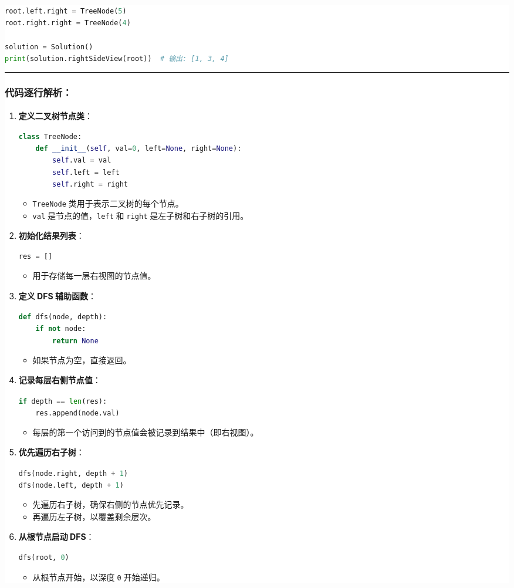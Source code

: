 ```python
root.left.right = TreeNode(5)
root.right.right = TreeNode(4)

solution = Solution()
print(solution.rightSideView(root))  # 输出: [1, 3, 4]
```

---

### **代码逐行解析**：

1. **定义二叉树节点类**：
   ```python
   class TreeNode:
       def __init__(self, val=0, left=None, right=None):
           self.val = val
           self.left = left
           self.right = right
   ```
   - `TreeNode` 类用于表示二叉树的每个节点。
   - `val` 是节点的值，`left` 和 `right` 是左子树和右子树的引用。

2. **初始化结果列表**：
   ```python
   res = []
   ```
   - 用于存储每一层右视图的节点值。

3. **定义 DFS 辅助函数**：
   ```python
   def dfs(node, depth):
       if not node:
           return None
   ```
   - 如果节点为空，直接返回。

4. **记录每层右侧节点值**：
   ```python
   if depth == len(res):
       res.append(node.val)
   ```
   - 每层的第一个访问到的节点值会被记录到结果中（即右视图）。

5. **优先遍历右子树**：
   ```python
   dfs(node.right, depth + 1)
   dfs(node.left, depth + 1)
   ```
   - 先遍历右子树，确保右侧的节点优先记录。
   - 再遍历左子树，以覆盖剩余层次。

6. **从根节点启动 DFS**：
   ```python
   dfs(root, 0)
   ```
   - 从根节点开始，以深度 `0` 开始递归。

